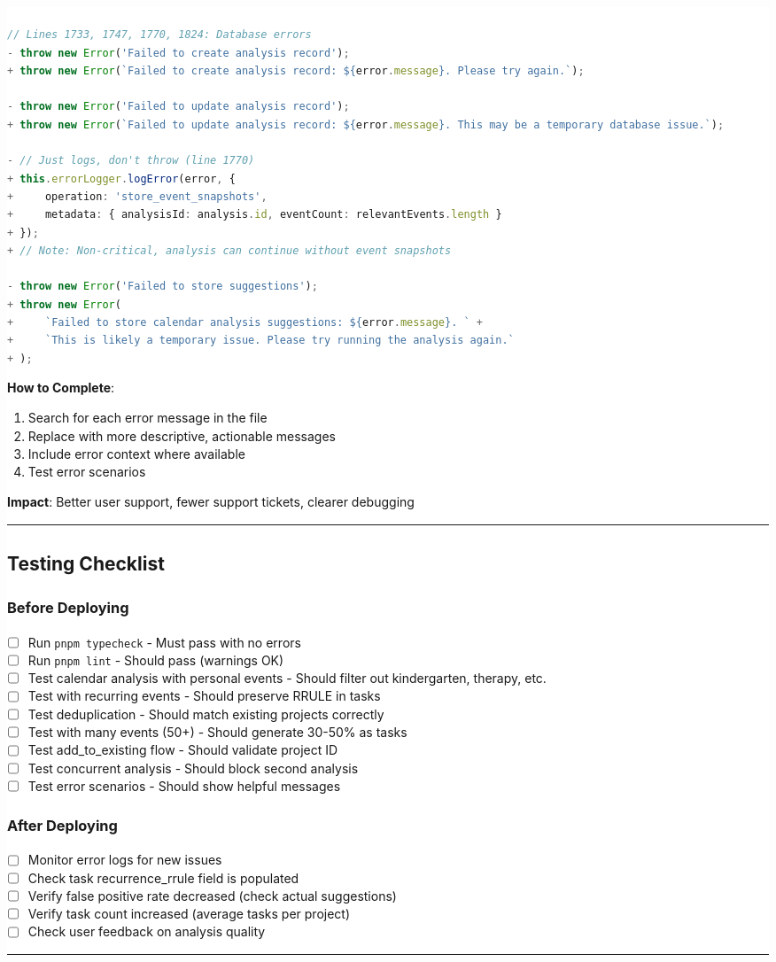 ```typescript

// Lines 1733, 1747, 1770, 1824: Database errors
- throw new Error('Failed to create analysis record');
+ throw new Error(`Failed to create analysis record: ${error.message}. Please try again.`);

- throw new Error('Failed to update analysis record');
+ throw new Error(`Failed to update analysis record: ${error.message}. This may be a temporary database issue.`);

- // Just logs, don't throw (line 1770)
+ this.errorLogger.logError(error, {
+     operation: 'store_event_snapshots',
+     metadata: { analysisId: analysis.id, eventCount: relevantEvents.length }
+ });
+ // Note: Non-critical, analysis can continue without event snapshots

- throw new Error('Failed to store suggestions');
+ throw new Error(
+     `Failed to store calendar analysis suggestions: ${error.message}. ` +
+     `This is likely a temporary issue. Please try running the analysis again.`
+ );
```

**How to Complete**:

1. Search for each error message in the file
2. Replace with more descriptive, actionable messages
3. Include error context where available
4. Test error scenarios

**Impact**: Better user support, fewer support tickets, clearer debugging

---

## Testing Checklist

### Before Deploying

- [ ] Run `pnpm typecheck` - Must pass with no errors
- [ ] Run `pnpm lint` - Should pass (warnings OK)
- [ ] Test calendar analysis with personal events - Should filter out kindergarten, therapy, etc.
- [ ] Test with recurring events - Should preserve RRULE in tasks
- [ ] Test deduplication - Should match existing projects correctly
- [ ] Test with many events (50+) - Should generate 30-50% as tasks
- [ ] Test add_to_existing flow - Should validate project ID
- [ ] Test concurrent analysis - Should block second analysis
- [ ] Test error scenarios - Should show helpful messages

### After Deploying

- [ ] Monitor error logs for new issues
- [ ] Check task recurrence_rrule field is populated
- [ ] Verify false positive rate decreased (check actual suggestions)
- [ ] Verify task count increased (average tasks per project)
- [ ] Check user feedback on analysis quality

---